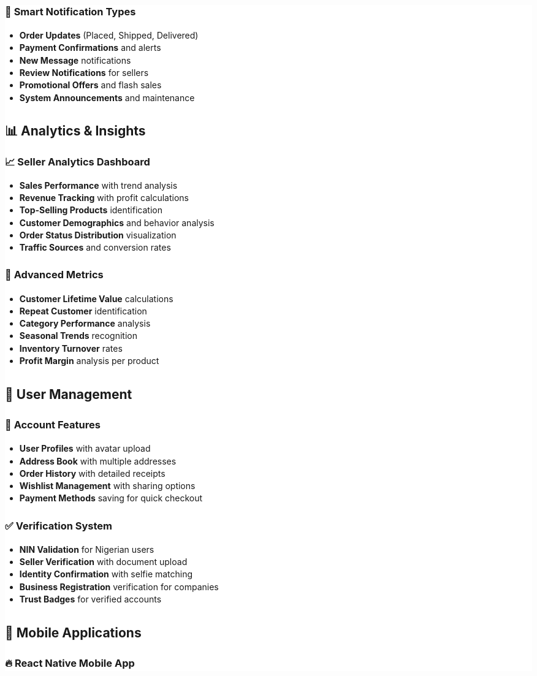 ### 🎯 **Smart Notification Types**

- **Order Updates** (Placed, Shipped, Delivered)
- **Payment Confirmations** and alerts
- **New Message** notifications
- **Review Notifications** for sellers
- **Promotional Offers** and flash sales
- **System Announcements** and maintenance

## 📊 **Analytics & Insights**

### 📈 **Seller Analytics Dashboard**

- **Sales Performance** with trend analysis
- **Revenue Tracking** with profit calculations
- **Top-Selling Products** identification
- **Customer Demographics** and behavior analysis
- **Order Status Distribution** visualization
- **Traffic Sources** and conversion rates

### 🎯 **Advanced Metrics**

- **Customer Lifetime Value** calculations
- **Repeat Customer** identification
- **Category Performance** analysis
- **Seasonal Trends** recognition
- **Inventory Turnover** rates
- **Profit Margin** analysis per product

## 👤 **User Management**

### 🔐 **Account Features**

- **User Profiles** with avatar upload
- **Address Book** with multiple addresses
- **Order History** with detailed receipts
- **Wishlist Management** with sharing options
- **Payment Methods** saving for quick checkout

### ✅ **Verification System**

- **NIN Validation** for Nigerian users
- **Seller Verification** with document upload
- **Identity Confirmation** with selfie matching
- **Business Registration** verification for companies
- **Trust Badges** for verified accounts

## 📱 **Mobile Applications**

### 🔥 **React Native Mobile App**
